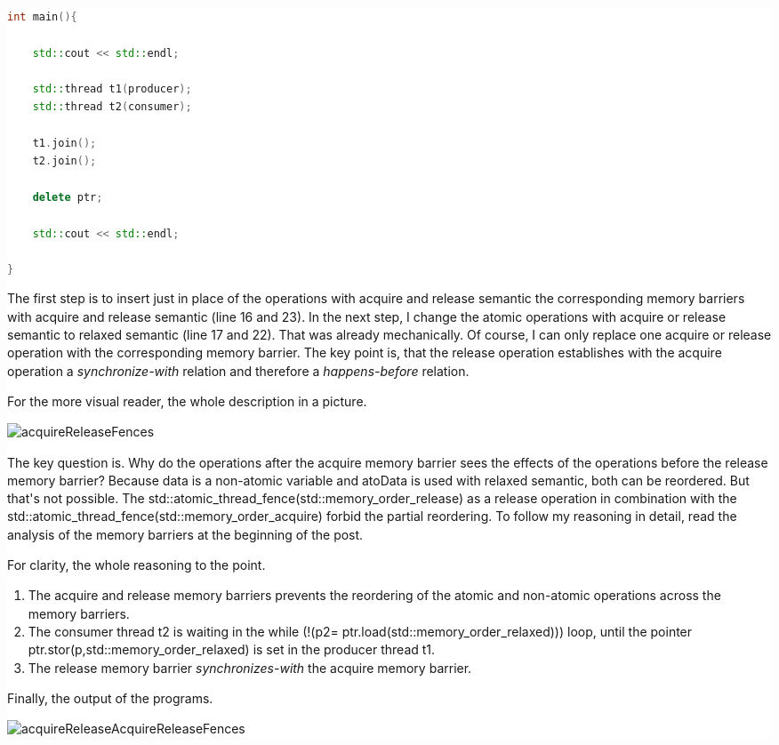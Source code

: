 ```C++
int main(){
    
    std::cout << std::endl;
    
    std::thread t1(producer);
    std::thread t2(consumer);
    
    t1.join();
    t2.join();
    
    delete ptr;
    
    std::cout << std::endl;
    
}
```

The first step is to insert just in place of the operations with acquire and release semantic the corresponding memory barriers with acquire and release semantic (line 16 and 23). In the next step, I change the atomic operations with acquire or release semantic to relaxed semantic (line 17 and 22). That was already mechanically. Of course, I can only replace one acquire or release operation with the corresponding memory barrier. The key point is, that the release operation establishes with the acquire operation a *synchronize-with* relation and therefore a *happens-before* relation.

For the more visual reader, the whole description in a picture.

![acquireReleaseFences](https://www.modernescpp.com/images/blog/Speichermodell/AcquireUndReleaseFences/acquireReleaseFences.png)

The key question is. Why do the operations after the acquire memory barrier sees the effects of the operations before the release memory barrier? Because data is a non-atomic variable and atoData is used with relaxed semantic, both can be reordered. But that's not possible. The std::atomic_thread_fence(std::memory_order_release) as a release operation in combination with the std::atomic_thread_fence(std::memory_order_acquire) forbid the partial reordering. To follow my reasoning in detail, read the analysis of the memory barriers at the beginning of the post.

For clarity, the whole reasoning to the point.

1. The acquire and release memory barriers prevents the reordering of the atomic and non-atomic operations across the memory barriers.
2. The consumer thread t2 is waiting in the while (!(p2= ptr.load(std::memory_order_relaxed))) loop, until the pointer ptr.stor(p,std::memory_order_relaxed) is set in the producer thread t1.
3. The release memory barrier *synchronizes-with* the acquire memory barrier.

Finally, the output of the programs.

![acquireReleaseAcquireReleaseFences](https://www.modernescpp.com/images/blog/Speichermodell/AcquireUndReleaseFences/acquireReleaseAcquireReleaseFences.png)